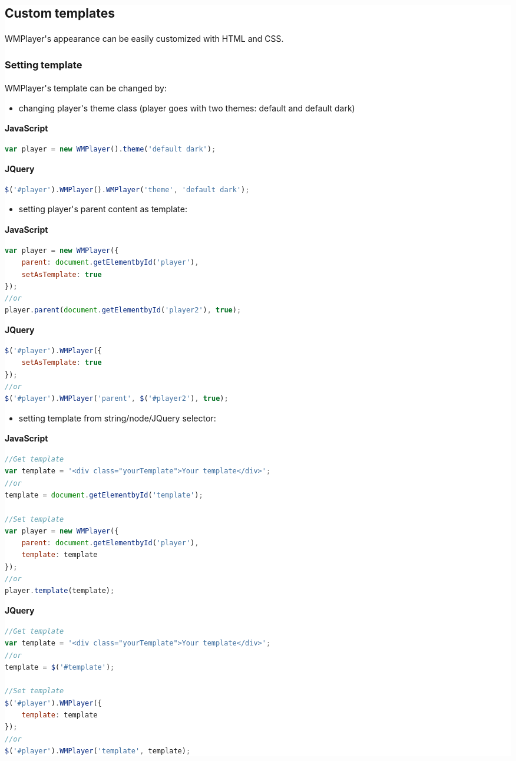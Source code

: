 ## Custom templates

WMPlayer's appearance can be easily customized with HTML and CSS.

### Setting template

WMPlayer's template can be changed by:
* changing player's theme class (player goes with two themes: default and default dark)

**JavaScript**
```javascript
var player = new WMPlayer().theme('default dark');
```
**JQuery**
```javascript
$('#player').WMPlayer().WMPlayer('theme', 'default dark');
```

* setting player's parent content as template:

**JavaScript**
```javascript
var player = new WMPlayer({
    parent: document.getElementbyId('player'),
    setAsTemplate: true
});
//or
player.parent(document.getElementbyId('player2'), true);
```
**JQuery**
```javascript
$('#player').WMPlayer({
    setAsTemplate: true
});
//or
$('#player').WMPlayer('parent', $('#player2'), true);
```

* setting template from string/node/JQuery selector:

**JavaScript**
```javascript
//Get template
var template = '<div class="yourTemplate">Your template</div>';
//or
template = document.getElementbyId('template');

//Set template
var player = new WMPlayer({
    parent: document.getElementbyId('player'),
    template: template
});
//or
player.template(template);
```
**JQuery**
```javascript
//Get template
var template = '<div class="yourTemplate">Your template</div>';
//or
template = $('#template');

//Set template
$('#player').WMPlayer({
    template: template
});
//or
$('#player').WMPlayer('template', template);
```